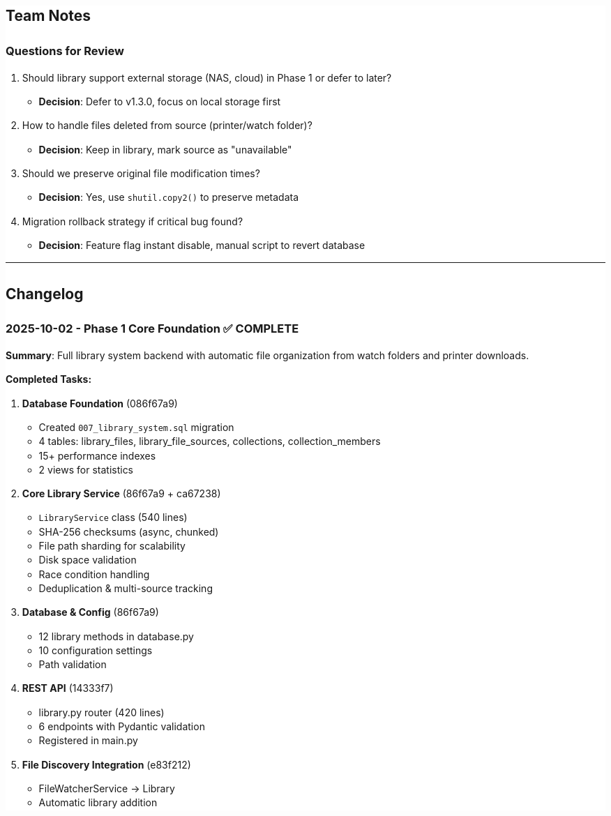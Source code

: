 
## Team Notes

### Questions for Review

1. Should library support external storage (NAS, cloud) in Phase 1 or defer to later?
   - **Decision**: Defer to v1.3.0, focus on local storage first

2. How to handle files deleted from source (printer/watch folder)?
   - **Decision**: Keep in library, mark source as "unavailable"

3. Should we preserve original file modification times?
   - **Decision**: Yes, use `shutil.copy2()` to preserve metadata

4. Migration rollback strategy if critical bug found?
   - **Decision**: Feature flag instant disable, manual script to revert database

---

## Changelog

### 2025-10-02 - Phase 1 Core Foundation ✅ COMPLETE

**Summary**: Full library system backend with automatic file organization from watch folders and printer downloads.

**Completed Tasks:**

1. **Database Foundation** (086f67a9)
   - Created `007_library_system.sql` migration
   - 4 tables: library_files, library_file_sources, collections, collection_members
   - 15+ performance indexes
   - 2 views for statistics

2. **Core Library Service** (86f67a9 + ca67238)
   - `LibraryService` class (540 lines)
   - SHA-256 checksums (async, chunked)
   - File path sharding for scalability
   - Disk space validation
   - Race condition handling
   - Deduplication & multi-source tracking

3. **Database & Config** (86f67a9)
   - 12 library methods in database.py
   - 10 configuration settings
   - Path validation

4. **REST API** (14333f7)
   - library.py router (420 lines)
   - 6 endpoints with Pydantic validation
   - Registered in main.py

5. **File Discovery Integration** (e83f212)
   - FileWatcherService → Library
   - Automatic library addition
